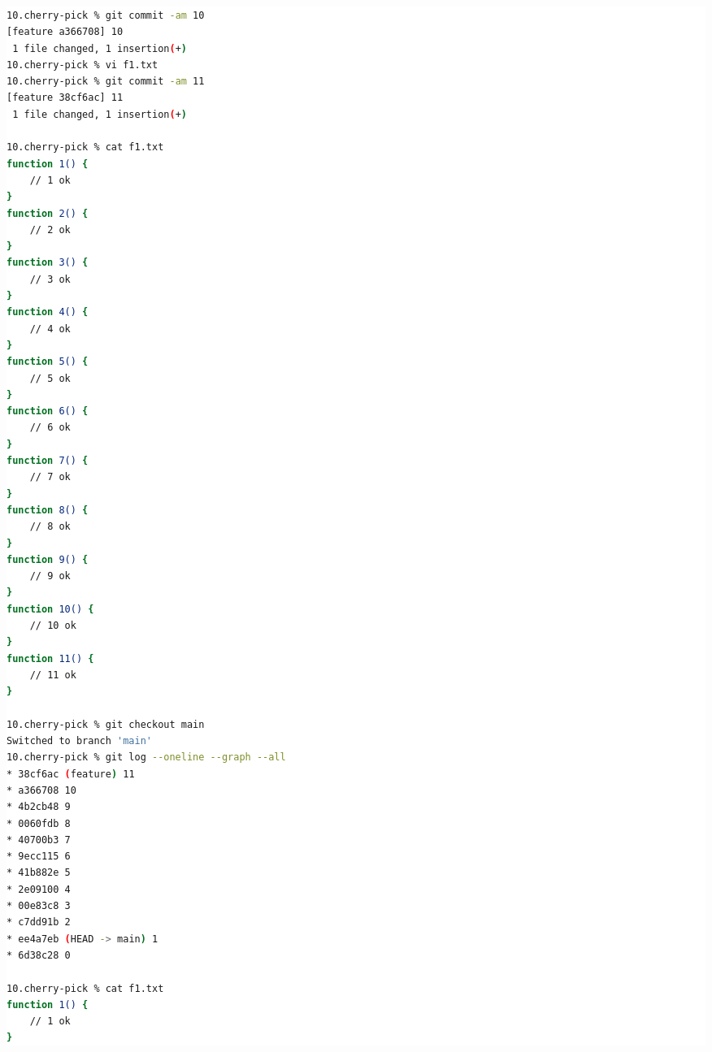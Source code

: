 ```sh
10.cherry-pick % git commit -am 10
[feature a366708] 10
 1 file changed, 1 insertion(+)
10.cherry-pick % vi f1.txt
10.cherry-pick % git commit -am 11
[feature 38cf6ac] 11
 1 file changed, 1 insertion(+)

10.cherry-pick % cat f1.txt
function 1() {
	// 1 ok
}
function 2() {
	// 2 ok
}
function 3() {
	// 3 ok
}
function 4() {
	// 4 ok
}
function 5() {
	// 5 ok
}
function 6() {
	// 6 ok
}
function 7() {
	// 7 ok
}
function 8() {
	// 8 ok
}
function 9() {
	// 9 ok
}
function 10() {
	// 10 ok
}
function 11() {
	// 11 ok
}

10.cherry-pick % git checkout main
Switched to branch 'main'
10.cherry-pick % git log --oneline --graph --all
* 38cf6ac (feature) 11
* a366708 10
* 4b2cb48 9
* 0060fdb 8
* 40700b3 7
* 9ecc115 6
* 41b882e 5
* 2e09100 4
* 00e83c8 3
* c7dd91b 2
* ee4a7eb (HEAD -> main) 1
* 6d38c28 0

10.cherry-pick % cat f1.txt
function 1() {
	// 1 ok
}
```